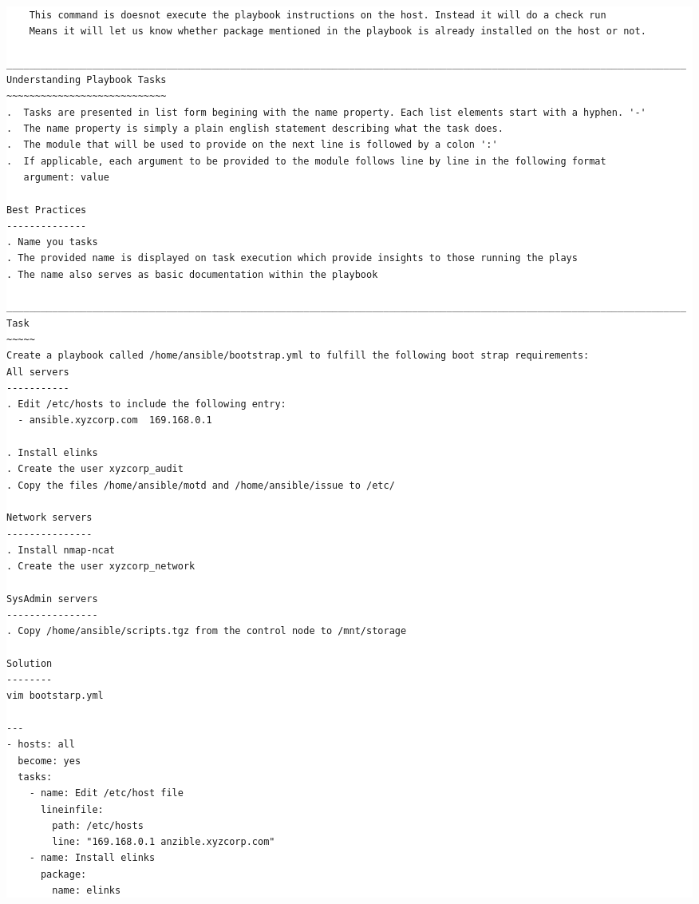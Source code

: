 ~~~~~~~~~~~~~~~~~~~~~~~~~~~~~~
    This command is doesnot execute the playbook instructions on the host. Instead it will do a check run
    Means it will let us know whether package mentioned in the playbook is already installed on the host or not.

_______________________________________________________________________________________________________________________
Understanding Playbook Tasks
~~~~~~~~~~~~~~~~~~~~~~~~~~~~
.  Tasks are presented in list form begining with the name property. Each list elements start with a hyphen. '-'
.  The name property is simply a plain english statement describing what the task does.
.  The module that will be used to provide on the next line is followed by a colon ':'
.  If applicable, each argument to be provided to the module follows line by line in the following format
   argument: value
   
Best Practices
--------------
. Name you tasks
. The provided name is displayed on task execution which provide insights to those running the plays
. The name also serves as basic documentation within the playbook

_______________________________________________________________________________________________________________________
Task
~~~~~
Create a playbook called /home/ansible/bootstrap.yml to fulfill the following boot strap requirements:
All servers
-----------
. Edit /etc/hosts to include the following entry:
  - ansible.xyzcorp.com  169.168.0.1
   
. Install elinks
. Create the user xyzcorp_audit
. Copy the files /home/ansible/motd and /home/ansible/issue to /etc/

Network servers
---------------
. Install nmap-ncat
. Create the user xyzcorp_network

SysAdmin servers
----------------
. Copy /home/ansible/scripts.tgz from the control node to /mnt/storage

Solution
--------
vim bootstarp.yml

---
- hosts: all
  become: yes
  tasks:
    - name: Edit /etc/host file
      lineinfile:
        path: /etc/hosts
        line: "169.168.0.1 anzible.xyzcorp.com"   
    - name: Install elinks
      package:
        name: elinks
~~~~~~~~~~~~~~~~~~~~~~~~~~~~~~